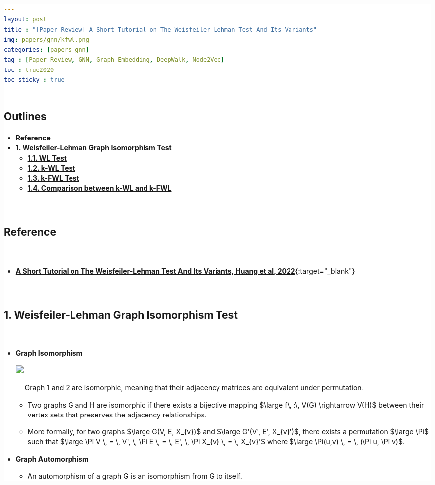 ```yaml
---
layout: post
title : "[Paper Review] A Short Tutorial on The Weisfeiler-Lehman Test And Its Variants"
img: papers/gnn/kfwl.png
categories: [papers-gnn]  
tag : [Paper Review, GNN, Graph Embedding, DeepWalk, Node2Vec]
toc : true2020
toc_sticky : true
---
```


## **Outlines**

- [**Reference**](#reference)
- [**1. Weisfeiler-Lehman Graph Isomorphism Test**](#graph-embedding)
    - [**1.1. WL Test**](#11-wl-test)
    - [**1.2. k-WL Test**](#12-k-wl-test)  
    - [**1.3. k-FWL Test**](#13-k-fwl-test)  
    - [**1.4. Comparison between k-WL and k-FWL**](#14-comparision-between-k-wl-vs-k-fwl)  

<br/>

## **Reference**

<br/>

- [**A Short Tutorial on The Weisfeiler-Lehman Test And Its Variants, Huang et al, 2022**](https://arxiv.org/abs/2201.07083){:target="_blank"}

<br/>

## **1. Weisfeiler-Lehman Graph Isomorphism Test**

<br/>

- **Graph Isomorphism**


    <img src="https://github.com/SuminizZ/Algorithm/assets/92680829/16d6b9c8-9971-4b47-9984-4ae777aacb3a" width="450">

    &emsp; Graph 1 and 2 are isomorphic, meaning that their adjacency matrices are equivalent under permutation.

    - Two graphs G and H are isomorphic if there exists a bijective mapping $\large f\, :\, V(G) \rightarrow V(H)$ between their vertex sets that preserves the adjacency relationships.

    - More formally, for two graphs $\large G(V, E, X_{v})$ and $\large G'(V', E', X_{v}')$, there exists a permutation $\large \Pi$ such that $\large \Pi V \, = \, V', \, \Pi E \, = \, E', \, \Pi X_{v} \, = \, X_{v}'$ where $\large \Pi(u,v) \, = \, (\Pi u, \Pi v)$.

- **Graph Automorphism**

    - An automorphism of a graph G is an isomorphism from G to itself.
